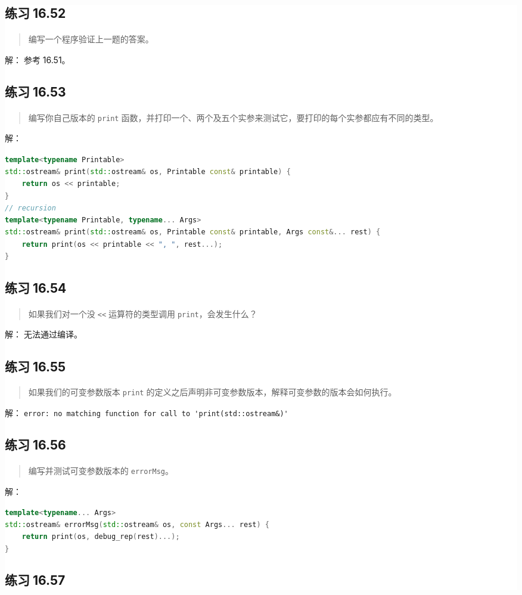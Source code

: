 ## 练习 16.52

> 编写一个程序验证上一题的答案。

解：
参考 16.51。

## 练习 16.53

> 编写你自己版本的 `print` 函数，并打印一个、两个及五个实参来测试它，要打印的每个实参都应有不同的类型。

解：

```cpp
template<typename Printable>
std::ostream& print(std::ostream& os, Printable const& printable) {
    return os << printable;
}
// recursion
template<typename Printable, typename... Args>
std::ostream& print(std::ostream& os, Printable const& printable, Args const&... rest) {
    return print(os << printable << ", ", rest...);
}
```

## 练习 16.54

> 如果我们对一个没 `<<` 运算符的类型调用 `print`，会发生什么？

解：
无法通过编译。

## 练习 16.55

> 如果我们的可变参数版本 `print` 的定义之后声明非可变参数版本，解释可变参数的版本会如何执行。

解：
`error: no matching function for call to 'print(std::ostream&)'`

## 练习 16.56

> 编写并测试可变参数版本的 `errorMsg`。

解：

```cpp
template<typename... Args>
std::ostream& errorMsg(std::ostream& os, const Args... rest) {
    return print(os, debug_rep(rest)...);
}
```

## 练习 16.57
